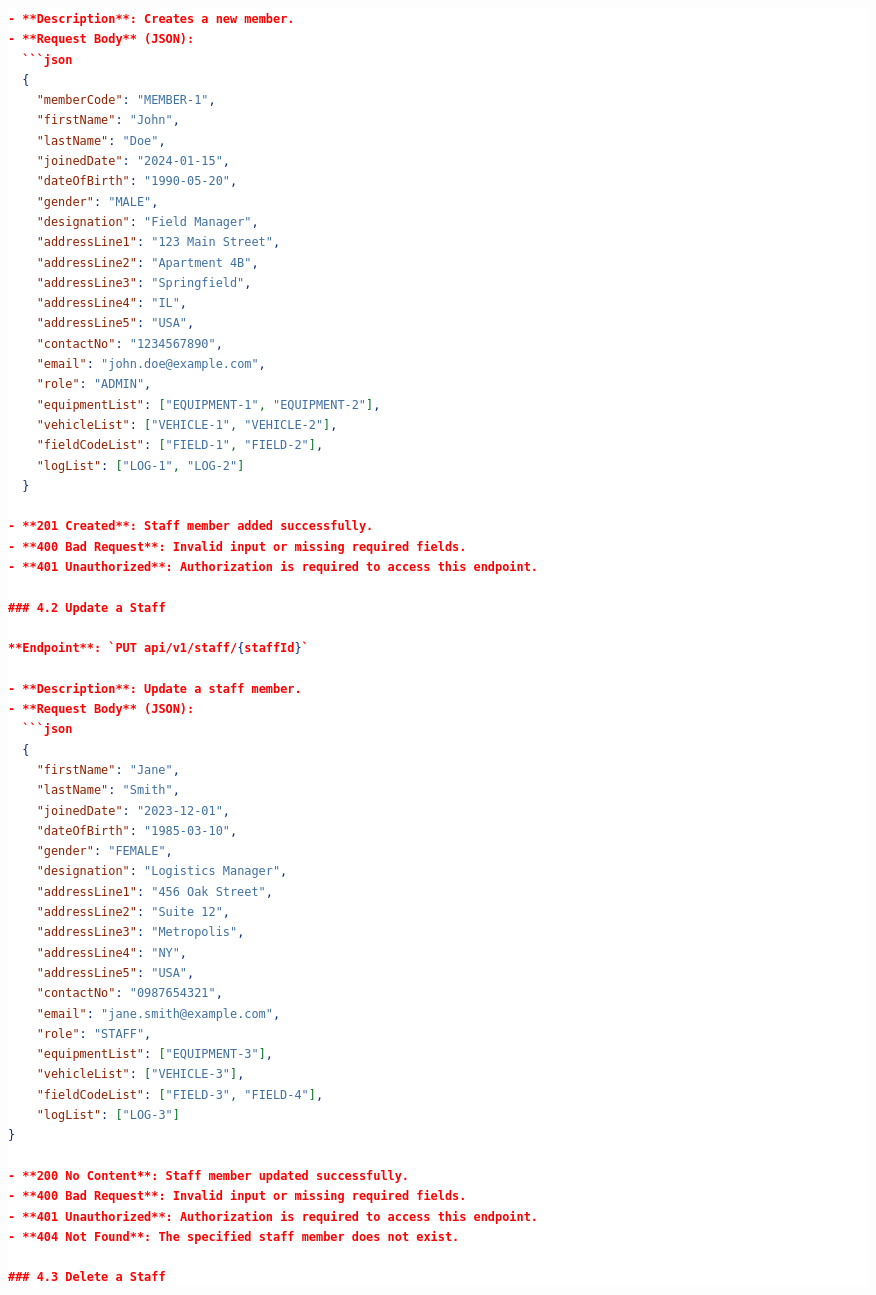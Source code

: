   ```json
- **Description**: Creates a new member.
- **Request Body** (JSON):
    ```json
    {
      "memberCode": "MEMBER-1",
      "firstName": "John",
      "lastName": "Doe",
      "joinedDate": "2024-01-15",
      "dateOfBirth": "1990-05-20",
      "gender": "MALE",
      "designation": "Field Manager",
      "addressLine1": "123 Main Street",
      "addressLine2": "Apartment 4B",
      "addressLine3": "Springfield",
      "addressLine4": "IL",
      "addressLine5": "USA",
      "contactNo": "1234567890",
      "email": "john.doe@example.com",
      "role": "ADMIN",
      "equipmentList": ["EQUIPMENT-1", "EQUIPMENT-2"],
      "vehicleList": ["VEHICLE-1", "VEHICLE-2"],
      "fieldCodeList": ["FIELD-1", "FIELD-2"],
      "logList": ["LOG-1", "LOG-2"]
    }

- **201 Created**: Staff member added successfully.
- **400 Bad Request**: Invalid input or missing required fields.
- **401 Unauthorized**: Authorization is required to access this endpoint.

### 4.2 Update a Staff

**Endpoint**: `PUT api/v1/staff/{staffId}`

- **Description**: Update a staff member.
- **Request Body** (JSON):
    ```json
    {
      "firstName": "Jane",
      "lastName": "Smith",
      "joinedDate": "2023-12-01",
      "dateOfBirth": "1985-03-10",
      "gender": "FEMALE",
      "designation": "Logistics Manager",
      "addressLine1": "456 Oak Street",
      "addressLine2": "Suite 12",
      "addressLine3": "Metropolis",
      "addressLine4": "NY",
      "addressLine5": "USA",
      "contactNo": "0987654321",
      "email": "jane.smith@example.com",
      "role": "STAFF",
      "equipmentList": ["EQUIPMENT-3"],
      "vehicleList": ["VEHICLE-3"],
      "fieldCodeList": ["FIELD-3", "FIELD-4"],
      "logList": ["LOG-3"]
}

- **200 No Content**: Staff member updated successfully.
- **400 Bad Request**: Invalid input or missing required fields.
- **401 Unauthorized**: Authorization is required to access this endpoint.
- **404 Not Found**: The specified staff member does not exist.

### 4.3 Delete a Staff
  ```